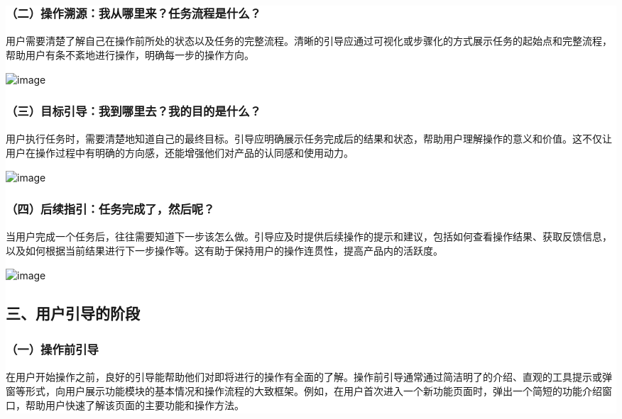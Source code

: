 ### （二）操作溯源：我从哪里来？任务流程是什么？

用户需要清楚了解自己在操作前所处的状态以及任务的完整流程。清晰的引导应通过可视化或步骤化的方式展示任务的起始点和完整流程，帮助用户有条不紊地进行操作，明确每一步的操作方向。

![image](https://prod-files-secure.s3.us-west-2.amazonaws.com/a7a0cc5a-89b9-4cda-8686-1fba0ca52f40/0f3aaaf8-7d4d-4176-a6f5-453871ff6f74/image.png?X-Amz-Algorithm=AWS4-HMAC-SHA256&X-Amz-Content-Sha256=UNSIGNED-PAYLOAD&X-Amz-Credential=ASIAZI2LB466WTEHK7CX%2F20250530%2Fus-west-2%2Fs3%2Faws4_request&X-Amz-Date=20250530T183010Z&X-Amz-Expires=3600&X-Amz-Security-Token=IQoJb3JpZ2luX2VjEOL%2F%2F%2F%2F%2F%2F%2F%2F%2F%2FwEaCXVzLXdlc3QtMiJGMEQCIGmhhtvaQ%2BI5ft1esB3z54ahMntICfZyQ87zx33yx1uIAiBwerWLMcSyug9qRAJmZBNwJ8bFxtNqNd%2BCGF6crqqWUSqIBAir%2F%2F%2F%2F%2F%2F%2F%2F%2F%2F8BEAAaDDYzNzQyMzE4MzgwNSIMoIE1dKmZOgKTNWB8KtwDH9of2BhP%2BkFgx2cN3dJoYFWtX1Z%2BOwfyHvZhDY%2Bz00GiWLtZBmxsEu7sn3b4QMgI1HfmFIJ2d6%2Fz6s6Fl0TMZfVDLQKWG5FVk7gUr1tnIVpGE6xOHT%2FE%2BdA1%2FUX%2FDxX7RgFogzmUpkBtEXDLs%2BEXsMC%2FKadt41YiElvEOjtO4LgIk2aDdxKXYgmVZ8x6pqD2sAmK1SwEhZMil4%2BHk7VYuIiJiIhhxDC06njRNNrK9iSCinyfnbLzU%2Fc03tej7a1V1NFmVlG5p33U0Cuw%2BCQMYPMfNNgkXdsfQ4%2FF8M9H5zBDSY38opW%2BKFxVNxd0JfJo9dJVeF4Uo26dngXTJ2jt0yqChJvt8eq%2Br96C87BV13ESQTc8d%2BMkkD2fxzTTslmVuZ%2BMuCxZoMpmTtYVY95KSPsISErDk%2BD2VblZv2901zZ7krjI%2BVr1jUGD%2Bjrx%2F4FCGbTB5DbFxXF%2Bt5Afwofort5MK12nOmROA%2Bis7DwYTq%2B5llVpt5eBFznFZvL6I%2FZf%2FQ1n%2BWDUWHx5z5mlfQQ9TB9VUb53s%2Bzbb89teaGFA%2BLyuU2tkEQIZYczjRMwSGarhbm3tJBfHah4Fnb1n84X8p5%2BAYEXiILLn3dH3Oid6z9yaYstecjbn5fvEUowuNXnwQY6pgExg1J%2B5VpP1vpgE%2BkAOLtW0U%2BRwblZL89Mpe6GFL50i6cKlCdtnHgjDY%2Bw%2BevnEqgeoXP1PSyvbt9TR1qmk56Gp6Zv2PWneHzi0HlVwOqeh9cWbVXrItw0eLhQ1YfSgbiYx41BLZT8LdK0jp8e7j8dtXSq%2FXKWpekc1O9nL9TCEp1WjFQdIDeJ9pMNucM8KYzgKH5cDfk7436ws%2B1W%2F3EVscsiy3Oq&X-Amz-Signature=9615700d4d7b95141ef28979d9835a98fe56a17abc1676b9c6f6db2b90027d1a&X-Amz-SignedHeaders=host&x-id=GetObject)

### （三）目标引导：我到哪里去？我的目的是什么？

用户执行任务时，需要清楚地知道自己的最终目标。引导应明确展示任务完成后的结果和状态，帮助用户理解操作的意义和价值。这不仅让用户在操作过程中有明确的方向感，还能增强他们对产品的认同感和使用动力。

![image](https://prod-files-secure.s3.us-west-2.amazonaws.com/a7a0cc5a-89b9-4cda-8686-1fba0ca52f40/1db72c46-ad3b-4e99-9353-a2b78a6b5ae6/image.png?X-Amz-Algorithm=AWS4-HMAC-SHA256&X-Amz-Content-Sha256=UNSIGNED-PAYLOAD&X-Amz-Credential=ASIAZI2LB466WTEHK7CX%2F20250530%2Fus-west-2%2Fs3%2Faws4_request&X-Amz-Date=20250530T183011Z&X-Amz-Expires=3600&X-Amz-Security-Token=IQoJb3JpZ2luX2VjEOL%2F%2F%2F%2F%2F%2F%2F%2F%2F%2FwEaCXVzLXdlc3QtMiJGMEQCIGmhhtvaQ%2BI5ft1esB3z54ahMntICfZyQ87zx33yx1uIAiBwerWLMcSyug9qRAJmZBNwJ8bFxtNqNd%2BCGF6crqqWUSqIBAir%2F%2F%2F%2F%2F%2F%2F%2F%2F%2F8BEAAaDDYzNzQyMzE4MzgwNSIMoIE1dKmZOgKTNWB8KtwDH9of2BhP%2BkFgx2cN3dJoYFWtX1Z%2BOwfyHvZhDY%2Bz00GiWLtZBmxsEu7sn3b4QMgI1HfmFIJ2d6%2Fz6s6Fl0TMZfVDLQKWG5FVk7gUr1tnIVpGE6xOHT%2FE%2BdA1%2FUX%2FDxX7RgFogzmUpkBtEXDLs%2BEXsMC%2FKadt41YiElvEOjtO4LgIk2aDdxKXYgmVZ8x6pqD2sAmK1SwEhZMil4%2BHk7VYuIiJiIhhxDC06njRNNrK9iSCinyfnbLzU%2Fc03tej7a1V1NFmVlG5p33U0Cuw%2BCQMYPMfNNgkXdsfQ4%2FF8M9H5zBDSY38opW%2BKFxVNxd0JfJo9dJVeF4Uo26dngXTJ2jt0yqChJvt8eq%2Br96C87BV13ESQTc8d%2BMkkD2fxzTTslmVuZ%2BMuCxZoMpmTtYVY95KSPsISErDk%2BD2VblZv2901zZ7krjI%2BVr1jUGD%2Bjrx%2F4FCGbTB5DbFxXF%2Bt5Afwofort5MK12nOmROA%2Bis7DwYTq%2B5llVpt5eBFznFZvL6I%2FZf%2FQ1n%2BWDUWHx5z5mlfQQ9TB9VUb53s%2Bzbb89teaGFA%2BLyuU2tkEQIZYczjRMwSGarhbm3tJBfHah4Fnb1n84X8p5%2BAYEXiILLn3dH3Oid6z9yaYstecjbn5fvEUowuNXnwQY6pgExg1J%2B5VpP1vpgE%2BkAOLtW0U%2BRwblZL89Mpe6GFL50i6cKlCdtnHgjDY%2Bw%2BevnEqgeoXP1PSyvbt9TR1qmk56Gp6Zv2PWneHzi0HlVwOqeh9cWbVXrItw0eLhQ1YfSgbiYx41BLZT8LdK0jp8e7j8dtXSq%2FXKWpekc1O9nL9TCEp1WjFQdIDeJ9pMNucM8KYzgKH5cDfk7436ws%2B1W%2F3EVscsiy3Oq&X-Amz-Signature=b4879aa96b5ce896739b1f5a3e7ce3e1eaea4be97b091e55564547cf89cf13b7&X-Amz-SignedHeaders=host&x-id=GetObject)

### （四）后续指引：任务完成了，然后呢？

当用户完成一个任务后，往往需要知道下一步该怎么做。引导应及时提供后续操作的提示和建议，包括如何查看操作结果、获取反馈信息，以及如何根据当前结果进行下一步操作等。这有助于保持用户的操作连贯性，提高产品内的活跃度。

![image](https://prod-files-secure.s3.us-west-2.amazonaws.com/a7a0cc5a-89b9-4cda-8686-1fba0ca52f40/efd24c17-5899-4682-be24-a14c8965a711/image.png?X-Amz-Algorithm=AWS4-HMAC-SHA256&X-Amz-Content-Sha256=UNSIGNED-PAYLOAD&X-Amz-Credential=ASIAZI2LB466WTEHK7CX%2F20250530%2Fus-west-2%2Fs3%2Faws4_request&X-Amz-Date=20250530T183010Z&X-Amz-Expires=3600&X-Amz-Security-Token=IQoJb3JpZ2luX2VjEOL%2F%2F%2F%2F%2F%2F%2F%2F%2F%2FwEaCXVzLXdlc3QtMiJGMEQCIGmhhtvaQ%2BI5ft1esB3z54ahMntICfZyQ87zx33yx1uIAiBwerWLMcSyug9qRAJmZBNwJ8bFxtNqNd%2BCGF6crqqWUSqIBAir%2F%2F%2F%2F%2F%2F%2F%2F%2F%2F8BEAAaDDYzNzQyMzE4MzgwNSIMoIE1dKmZOgKTNWB8KtwDH9of2BhP%2BkFgx2cN3dJoYFWtX1Z%2BOwfyHvZhDY%2Bz00GiWLtZBmxsEu7sn3b4QMgI1HfmFIJ2d6%2Fz6s6Fl0TMZfVDLQKWG5FVk7gUr1tnIVpGE6xOHT%2FE%2BdA1%2FUX%2FDxX7RgFogzmUpkBtEXDLs%2BEXsMC%2FKadt41YiElvEOjtO4LgIk2aDdxKXYgmVZ8x6pqD2sAmK1SwEhZMil4%2BHk7VYuIiJiIhhxDC06njRNNrK9iSCinyfnbLzU%2Fc03tej7a1V1NFmVlG5p33U0Cuw%2BCQMYPMfNNgkXdsfQ4%2FF8M9H5zBDSY38opW%2BKFxVNxd0JfJo9dJVeF4Uo26dngXTJ2jt0yqChJvt8eq%2Br96C87BV13ESQTc8d%2BMkkD2fxzTTslmVuZ%2BMuCxZoMpmTtYVY95KSPsISErDk%2BD2VblZv2901zZ7krjI%2BVr1jUGD%2Bjrx%2F4FCGbTB5DbFxXF%2Bt5Afwofort5MK12nOmROA%2Bis7DwYTq%2B5llVpt5eBFznFZvL6I%2FZf%2FQ1n%2BWDUWHx5z5mlfQQ9TB9VUb53s%2Bzbb89teaGFA%2BLyuU2tkEQIZYczjRMwSGarhbm3tJBfHah4Fnb1n84X8p5%2BAYEXiILLn3dH3Oid6z9yaYstecjbn5fvEUowuNXnwQY6pgExg1J%2B5VpP1vpgE%2BkAOLtW0U%2BRwblZL89Mpe6GFL50i6cKlCdtnHgjDY%2Bw%2BevnEqgeoXP1PSyvbt9TR1qmk56Gp6Zv2PWneHzi0HlVwOqeh9cWbVXrItw0eLhQ1YfSgbiYx41BLZT8LdK0jp8e7j8dtXSq%2FXKWpekc1O9nL9TCEp1WjFQdIDeJ9pMNucM8KYzgKH5cDfk7436ws%2B1W%2F3EVscsiy3Oq&X-Amz-Signature=34838426952170b9a9b6f0aa2674a9f55a1e44248f9f6a3874429878be94d62a&X-Amz-SignedHeaders=host&x-id=GetObject)

## 三、用户引导的阶段

### （一）操作前引导

在用户开始操作之前，良好的引导能帮助他们对即将进行的操作有全面的了解。操作前引导通常通过简洁明了的介绍、直观的工具提示或弹窗等形式，向用户展示功能模块的基本情况和操作流程的大致框架。例如，在用户首次进入一个新功能页面时，弹出一个简短的功能介绍窗口，帮助用户快速了解该页面的主要功能和操作方法。
